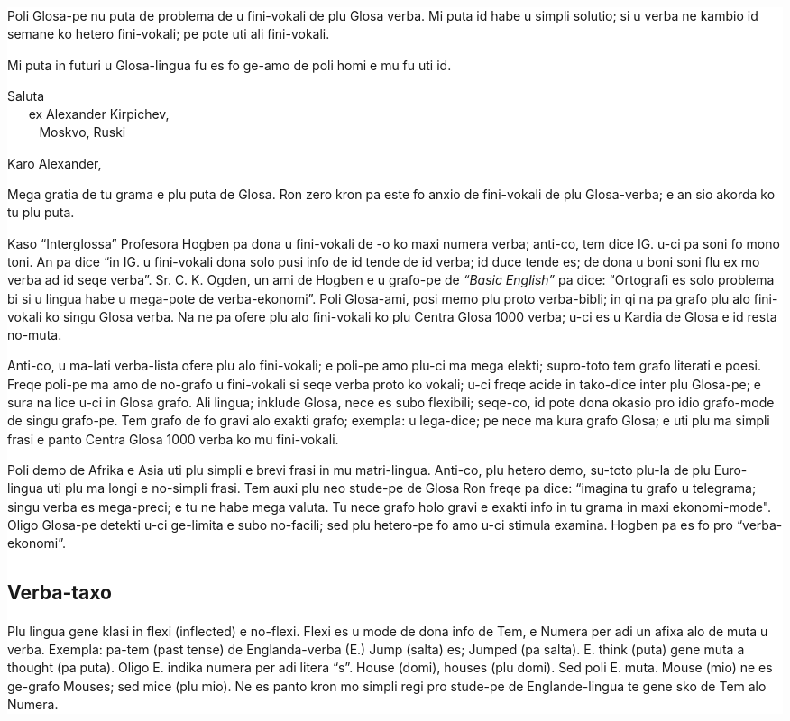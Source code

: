 Poli Glosa-pe nu puta de problema de u fini-vokali de plu Glosa verba.
Mi puta id habe u simpli solutio; si u verba ne kambio id semane ko
hetero fini-vokali; pe pote uti ali fini-vokali.

Mi puta in futuri u Glosa-lingua fu es fo ge-amo de poli homi e mu fu
uti id.

Saluta  
      ex Alexander Kirpichev,  
         Moskvo, Ruski

  
  

Karo Alexander,

Mega gratia de tu grama e plu puta de Glosa. Ron zero kron pa este fo
anxio de fini-vokali de plu Glosa-verba; e an sio akorda ko tu plu puta.

Kaso “Interglossa” Profesora Hogben pa dona u fini-vokali de -o ko maxi
numera verba; anti-co, tem dice IG. u-ci pa soni fo mono toni. An pa
dice “in IG. u fini-vokali dona solo pusi info de id tende de id verba;
id duce tende es; de dona u boni soni flu ex mo verba ad id seqe verba”.
Sr. C. K. Ogden, un ami de Hogben e u grafo-pe de *“Basic English”* pa
dice: “Ortografi es solo problema bi si u lingua habe u mega-pote de
verba-ekonomi”. Poli Glosa-ami, posi memo plu proto verba-bibli; in qi
na pa grafo plu alo fini-vokali ko singu Glosa verba. Na ne pa ofere plu
alo fini-vokali ko plu Centra Glosa 1000 verba; u-ci es u Kardia de
Glosa e id resta no-muta.

Anti-co, u ma-lati verba-lista ofere plu alo fini-vokali; e poli-pe amo
plu-ci ma mega elekti; supro-toto tem grafo literati e poesi. Freqe
poli-pe ma amo de no-grafo u fini-vokali si seqe verba proto ko vokali;
u-ci freqe acide in tako-dice inter plu Glosa-pe; e sura na lice u-ci in
Glosa grafo. Ali lingua; inklude Glosa, nece es subo flexibili; seqe-co,
id pote dona okasio pro idio grafo-mode de singu grafo-pe. Tem grafo de
fo gravi alo exakti grafo; exempla: u lega-dice; pe nece ma kura grafo
Glosa; e uti plu ma simpli frasi e panto Centra Glosa 1000 verba ko mu
fini-vokali.

Poli demo de Afrika e Asia uti plu simpli e brevi frasi in mu
matri-lingua. Anti-co, plu hetero demo, su-toto plu-la de plu
Euro-lingua uti plu ma longi e no-simpli frasi. Tem auxi plu neo
stude-pe de Glosa Ron freqe pa dice: “imagina tu grafo u telegrama;
singu verba es mega-preci; e tu ne habe mega valuta. Tu nece grafo holo
gravi e exakti info in tu grama in maxi ekonomi-mode". Oligo Glosa-pe
detekti u-ci ge-limita e subo no-facili; sed plu hetero-pe fo amo u-ci
stimula examina. Hogben pa es fo pro “verba-ekonomi”.

  
  
  
<span id="verba_taxo"></span>

## Verba-taxo

Plu lingua gene klasi in flexi (inflected) e no-flexi. Flexi es u mode
de dona info de Tem, e Numera per adi un afixa alo de muta u verba.
Exempla: pa-tem (past tense) de Englanda-verba (E.) Jump (salta) es;
Jumped (pa salta). E. think (puta) gene muta a thought (pa puta). Oligo
E. indika numera per adi litera “s”. House (domi), houses (plu domi).
Sed poli E. muta. Mouse (mio) ne es ge-grafo Mouses; sed mice (plu mio).
Ne es panto kron mo simpli regi pro stude-pe de Englande-lingua te gene
sko de Tem alo Numera.
